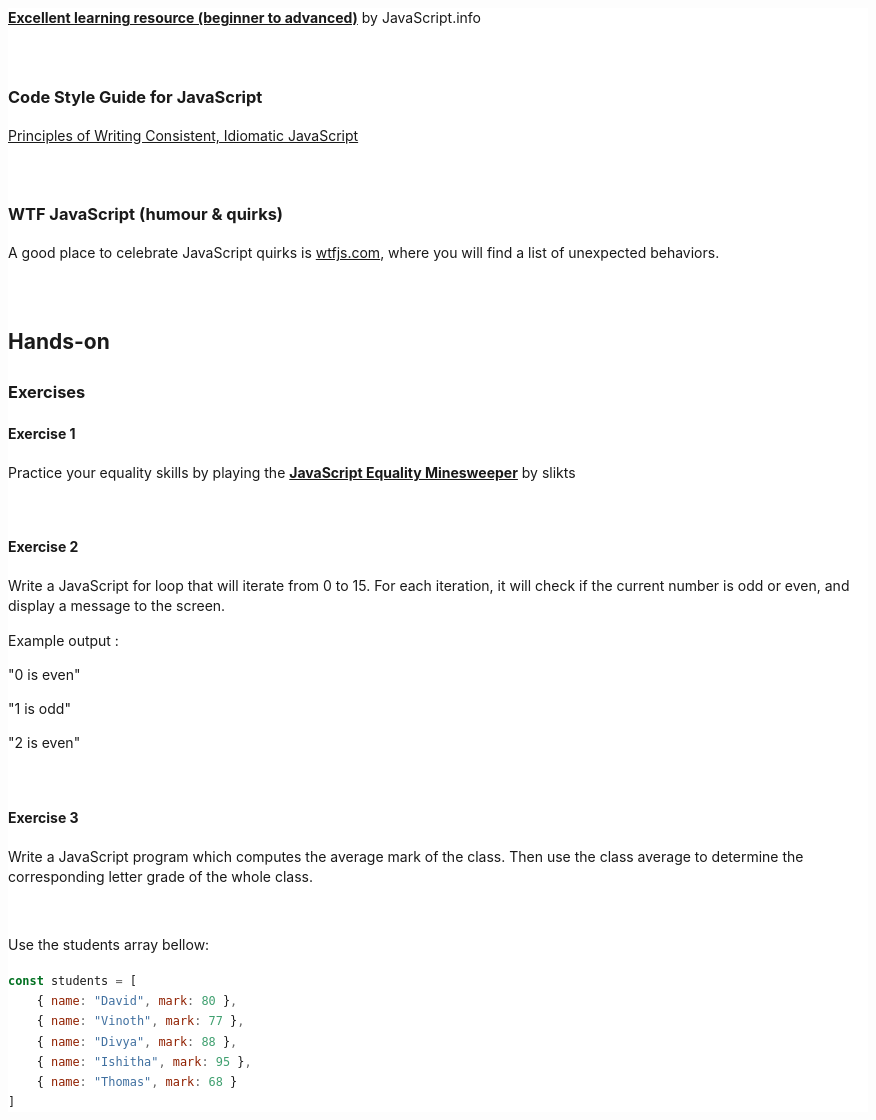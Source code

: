 [**Excellent learning resource (beginner to advanced)**](https://javascript.info/) by JavaScript.info

<br>

### Code Style Guide for JavaScript

[Principles of Writing Consistent, Idiomatic JavaScript](https://github.com/rwaldron/idiomatic.js)

<br>

### WTF JavaScript (humour & quirks)

A good place to celebrate JavaScript quirks is [wtfjs.com](https://wtfjs.com/), where you will find a list of unexpected behaviors.

<br>



## Hands-on



### Exercises

#### Exercise 1

Practice your equality skills by playing the [**JavaScript Equality Minesweeper**](https://eqeq.js.org/) by slikts

<br>

#### Exercise 2

Write a JavaScript for loop that will iterate from 0 to 15. For each  iteration, it will check if the current number is odd or even, and  display a message to the screen.

Example output :

"0 is even"

"1 is odd"

"2 is even"

<br>

#### Exercise 3

Write a JavaScript program which computes the average mark of the class. Then use the class average to determine the corresponding letter grade of the whole class.

<br>

Use the students array bellow:

```js
const students = [
    { name: "David", mark: 80 },
    { name: "Vinoth", mark: 77 },
    { name: "Divya", mark: 88 },
    { name: "Ishitha", mark: 95 },
    { name: "Thomas", mark: 68 }
]
```
